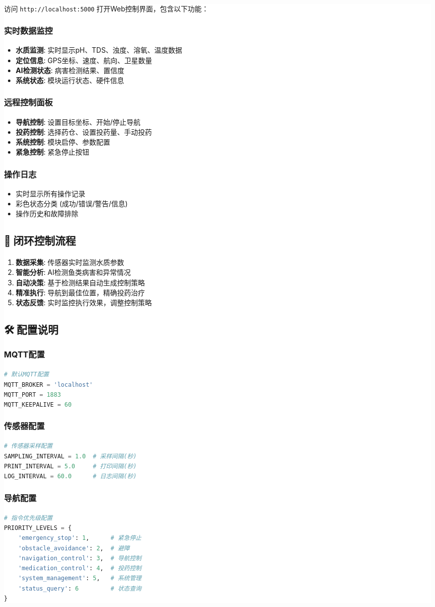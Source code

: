 访问 `http://localhost:5000` 打开Web控制界面，包含以下功能：

### 实时数据监控
- **水质监测**: 实时显示pH、TDS、浊度、溶氧、温度数据
- **定位信息**: GPS坐标、速度、航向、卫星数量
- **AI检测状态**: 病害检测结果、置信度
- **系统状态**: 模块运行状态、硬件信息

### 远程控制面板
- **导航控制**: 设置目标坐标、开始/停止导航
- **投药控制**: 选择药仓、设置投药量、手动投药
- **系统控制**: 模块启停、参数配置
- **紧急控制**: 紧急停止按钮

### 操作日志
- 实时显示所有操作记录
- 彩色状态分类 (成功/错误/警告/信息)
- 操作历史和故障排除

## 🔄 闭环控制流程

1. **数据采集**: 传感器实时监测水质参数
2. **智能分析**: AI检测鱼类病害和异常情况
3. **自动决策**: 基于检测结果自动生成控制策略
4. **精准执行**: 导航到最佳位置，精确投药治疗
5. **状态反馈**: 实时监控执行效果，调整控制策略

## 🛠️ 配置说明

### MQTT配置
```python
# 默认MQTT配置
MQTT_BROKER = 'localhost'
MQTT_PORT = 1883
MQTT_KEEPALIVE = 60
```

### 传感器配置
```python
# 传感器采样配置
SAMPLING_INTERVAL = 1.0  # 采样间隔(秒)
PRINT_INTERVAL = 5.0     # 打印间隔(秒)
LOG_INTERVAL = 60.0      # 日志间隔(秒)
```

### 导航配置
```python
# 指令优先级配置
PRIORITY_LEVELS = {
    'emergency_stop': 1,      # 紧急停止
    'obstacle_avoidance': 2,  # 避障
    'navigation_control': 3,  # 导航控制
    'medication_control': 4,  # 投药控制
    'system_management': 5,   # 系统管理
    'status_query': 6         # 状态查询
}
```
